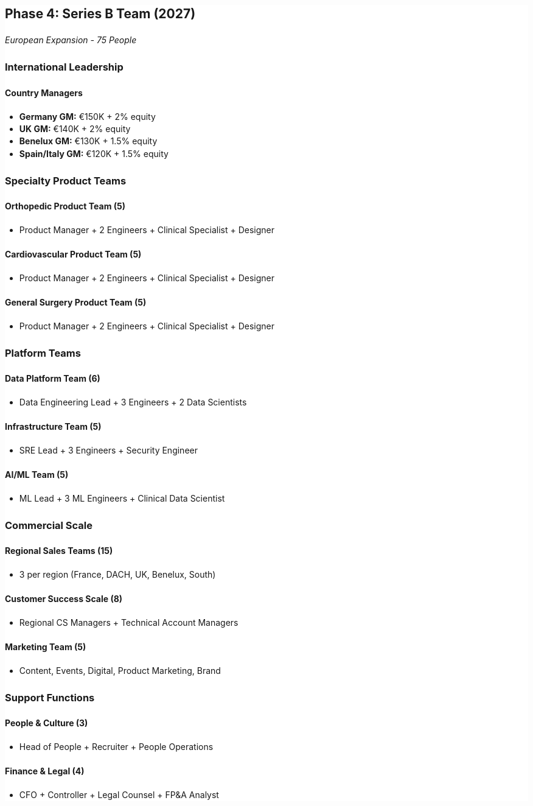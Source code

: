 ## Phase 4: Series B Team (2027)
*European Expansion - 75 People*

### International Leadership

#### Country Managers
- **Germany GM:** €150K + 2% equity
- **UK GM:** €140K + 2% equity
- **Benelux GM:** €130K + 1.5% equity
- **Spain/Italy GM:** €120K + 1.5% equity

### Specialty Product Teams

#### Orthopedic Product Team (5)
- Product Manager + 2 Engineers + Clinical Specialist + Designer

#### Cardiovascular Product Team (5)
- Product Manager + 2 Engineers + Clinical Specialist + Designer

#### General Surgery Product Team (5)
- Product Manager + 2 Engineers + Clinical Specialist + Designer

### Platform Teams

#### Data Platform Team (6)
- Data Engineering Lead + 3 Engineers + 2 Data Scientists

#### Infrastructure Team (5)
- SRE Lead + 3 Engineers + Security Engineer

#### AI/ML Team (5)
- ML Lead + 3 ML Engineers + Clinical Data Scientist

### Commercial Scale

#### Regional Sales Teams (15)
- 3 per region (France, DACH, UK, Benelux, South)

#### Customer Success Scale (8)
- Regional CS Managers + Technical Account Managers

#### Marketing Team (5)
- Content, Events, Digital, Product Marketing, Brand

### Support Functions

#### People & Culture (3)
- Head of People + Recruiter + People Operations

#### Finance & Legal (4)
- CFO + Controller + Legal Counsel + FP&A Analyst
